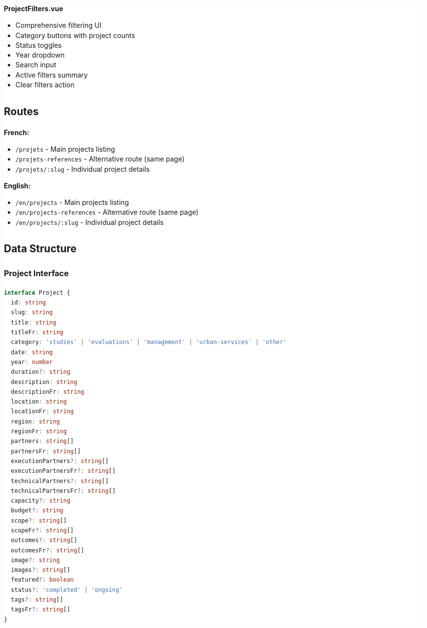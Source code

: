**ProjectFilters.vue**
- Comprehensive filtering UI
- Category buttons with project counts
- Status toggles
- Year dropdown
- Search input
- Active filters summary
- Clear filters action

## Routes

**French:**
- `/projets` - Main projects listing
- `/projets-references` - Alternative route (same page)
- `/projets/:slug` - Individual project details

**English:**
- `/en/projects` - Main projects listing
- `/en/projects-references` - Alternative route (same page)
- `/en/projects/:slug` - Individual project details

## Data Structure

### Project Interface
```typescript
interface Project {
  id: string
  slug: string
  title: string
  titleFr: string
  category: 'studies' | 'evaluations' | 'management' | 'urban-services' | 'other'
  date: string
  year: number
  duration?: string
  description: string
  descriptionFr: string
  location: string
  locationFr: string
  region: string
  regionFr: string
  partners: string[]
  partnersFr: string[]
  executionPartners?: string[]
  executionPartnersFr?: string[]
  technicalPartners?: string[]
  technicalPartnersFr?: string[]
  capacity?: string
  budget?: string
  scope?: string[]
  scopeFr?: string[]
  outcomes?: string[]
  outcomesFr?: string[]
  image?: string
  images?: string[]
  featured?: boolean
  status?: 'completed' | 'ongoing'
  tags?: string[]
  tagsFr?: string[]
}
```
